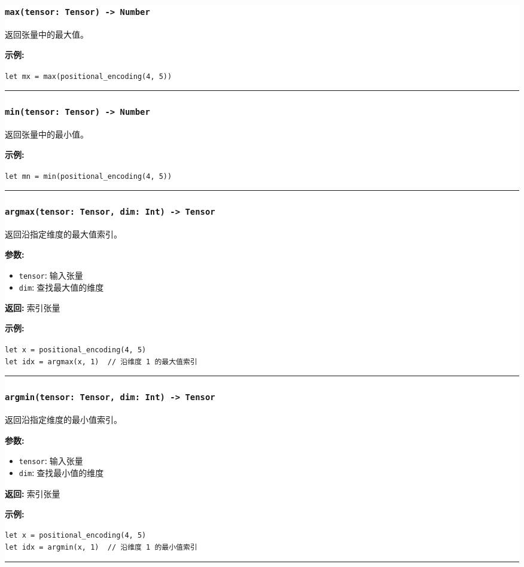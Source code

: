 ### `max(tensor: Tensor) -> Number`

返回张量中的最大值。

**示例:**
```tensorlogic
let mx = max(positional_encoding(4, 5))
```

---

### `min(tensor: Tensor) -> Number`

返回张量中的最小值。

**示例:**
```tensorlogic
let mn = min(positional_encoding(4, 5))
```

---

### `argmax(tensor: Tensor, dim: Int) -> Tensor`

返回沿指定维度的最大值索引。

**参数:**
- `tensor`: 输入张量
- `dim`: 查找最大值的维度

**返回:** 索引张量

**示例:**
```tensorlogic
let x = positional_encoding(4, 5)
let idx = argmax(x, 1)  // 沿维度 1 的最大值索引
```

---

### `argmin(tensor: Tensor, dim: Int) -> Tensor`

返回沿指定维度的最小值索引。

**参数:**
- `tensor`: 输入张量
- `dim`: 查找最小值的维度

**返回:** 索引张量

**示例:**
```tensorlogic
let x = positional_encoding(4, 5)
let idx = argmin(x, 1)  // 沿维度 1 的最小值索引
```

---
